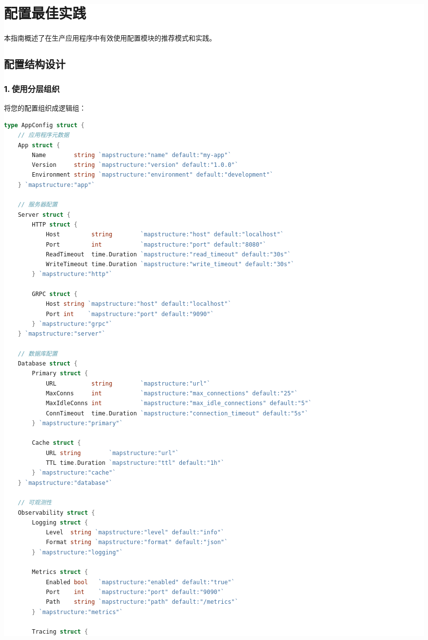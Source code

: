 # 配置最佳实践

本指南概述了在生产应用程序中有效使用配置模块的推荐模式和实践。

## 配置结构设计

### 1. 使用分层组织

将您的配置组织成逻辑组：

```go
type AppConfig struct {
    // 应用程序元数据
    App struct {
        Name        string `mapstructure:"name" default:"my-app"`
        Version     string `mapstructure:"version" default:"1.0.0"`
        Environment string `mapstructure:"environment" default:"development"`
    } `mapstructure:"app"`
    
    // 服务器配置
    Server struct {
        HTTP struct {
            Host         string        `mapstructure:"host" default:"localhost"`
            Port         int           `mapstructure:"port" default:"8080"`
            ReadTimeout  time.Duration `mapstructure:"read_timeout" default:"30s"`
            WriteTimeout time.Duration `mapstructure:"write_timeout" default:"30s"`
        } `mapstructure:"http"`
        
        GRPC struct {
            Host string `mapstructure:"host" default:"localhost"`
            Port int    `mapstructure:"port" default:"9090"`
        } `mapstructure:"grpc"`
    } `mapstructure:"server"`
    
    // 数据库配置
    Database struct {
        Primary struct {
            URL          string        `mapstructure:"url"`
            MaxConns     int           `mapstructure:"max_connections" default:"25"`
            MaxIdleConns int           `mapstructure:"max_idle_connections" default:"5"`
            ConnTimeout  time.Duration `mapstructure:"connection_timeout" default:"5s"`
        } `mapstructure:"primary"`
        
        Cache struct {
            URL string        `mapstructure:"url"`
            TTL time.Duration `mapstructure:"ttl" default:"1h"`
        } `mapstructure:"cache"`
    } `mapstructure:"database"`
    
    // 可观测性
    Observability struct {
        Logging struct {
            Level  string `mapstructure:"level" default:"info"`
            Format string `mapstructure:"format" default:"json"`
        } `mapstructure:"logging"`
        
        Metrics struct {
            Enabled bool   `mapstructure:"enabled" default:"true"`
            Port    int    `mapstructure:"port" default:"9090"`
            Path    string `mapstructure:"path" default:"/metrics"`
        } `mapstructure:"metrics"`
        
        Tracing struct {
```